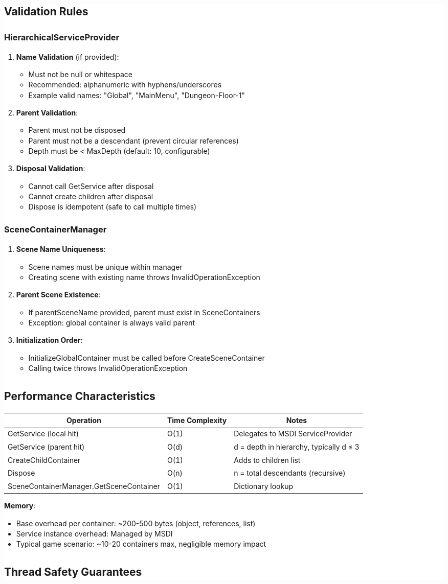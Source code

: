 ## Validation Rules

### HierarchicalServiceProvider

1. **Name Validation** (if provided):
   - Must not be null or whitespace
   - Recommended: alphanumeric with hyphens/underscores
   - Example valid names: "Global", "MainMenu", "Dungeon-Floor-1"

2. **Parent Validation**:
   - Parent must not be disposed
   - Parent must not be a descendant (prevent circular references)
   - Depth must be < MaxDepth (default: 10, configurable)

3. **Disposal Validation**:
   - Cannot call GetService after disposal
   - Cannot create children after disposal
   - Dispose is idempotent (safe to call multiple times)

### SceneContainerManager

1. **Scene Name Uniqueness**:
   - Scene names must be unique within manager
   - Creating scene with existing name throws InvalidOperationException

2. **Parent Scene Existence**:
   - If parentSceneName provided, parent must exist in SceneContainers
   - Exception: global container is always valid parent

3. **Initialization Order**:
   - InitializeGlobalContainer must be called before CreateSceneContainer
   - Calling twice throws InvalidOperationException

## Performance Characteristics

| Operation | Time Complexity | Notes |
|-----------|----------------|-------|
| GetService (local hit) | O(1) | Delegates to MSDI ServiceProvider |
| GetService (parent hit) | O(d) | d = depth in hierarchy, typically d ≤ 3 |
| CreateChildContainer | O(1) | Adds to children list |
| Dispose | O(n) | n = total descendants (recursive) |
| SceneContainerManager.GetSceneContainer | O(1) | Dictionary lookup |

**Memory**:

- Base overhead per container: ~200-500 bytes (object, references, list)
- Service instance overhead: Managed by MSDI
- Typical game scenario: ~10-20 containers max, negligible memory impact

## Thread Safety Guarantees
